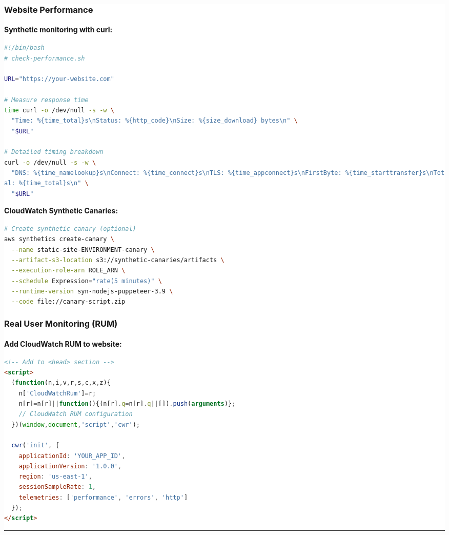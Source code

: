 ### Website Performance

**Synthetic monitoring with curl:**
```bash
#!/bin/bash
# check-performance.sh

URL="https://your-website.com"

# Measure response time
time curl -o /dev/null -s -w \
  "Time: %{time_total}s\nStatus: %{http_code}\nSize: %{size_download} bytes\n" \
  "$URL"

# Detailed timing breakdown
curl -o /dev/null -s -w \
  "DNS: %{time_namelookup}s\nConnect: %{time_connect}s\nTLS: %{time_appconnect}s\nFirstByte: %{time_starttransfer}s\nTotal: %{time_total}s\n" \
  "$URL"
```

**CloudWatch Synthetic Canaries:**
```bash
# Create synthetic canary (optional)
aws synthetics create-canary \
  --name static-site-ENVIRONMENT-canary \
  --artifact-s3-location s3://synthetic-canaries/artifacts \
  --execution-role-arn ROLE_ARN \
  --schedule Expression="rate(5 minutes)" \
  --runtime-version syn-nodejs-puppeteer-3.9 \
  --code file://canary-script.zip
```

### Real User Monitoring (RUM)

**Add CloudWatch RUM to website:**
```html
<!-- Add to <head> section -->
<script>
  (function(n,i,v,r,s,c,x,z){
    n['CloudWatchRum']=r;
    n[r]=n[r]||function(){(n[r].q=n[r].q||[]).push(arguments)};
    // CloudWatch RUM configuration
  })(window,document,'script','cwr');

  cwr('init', {
    applicationId: 'YOUR_APP_ID',
    applicationVersion: '1.0.0',
    region: 'us-east-1',
    sessionSampleRate: 1,
    telemetries: ['performance', 'errors', 'http']
  });
</script>
```

---